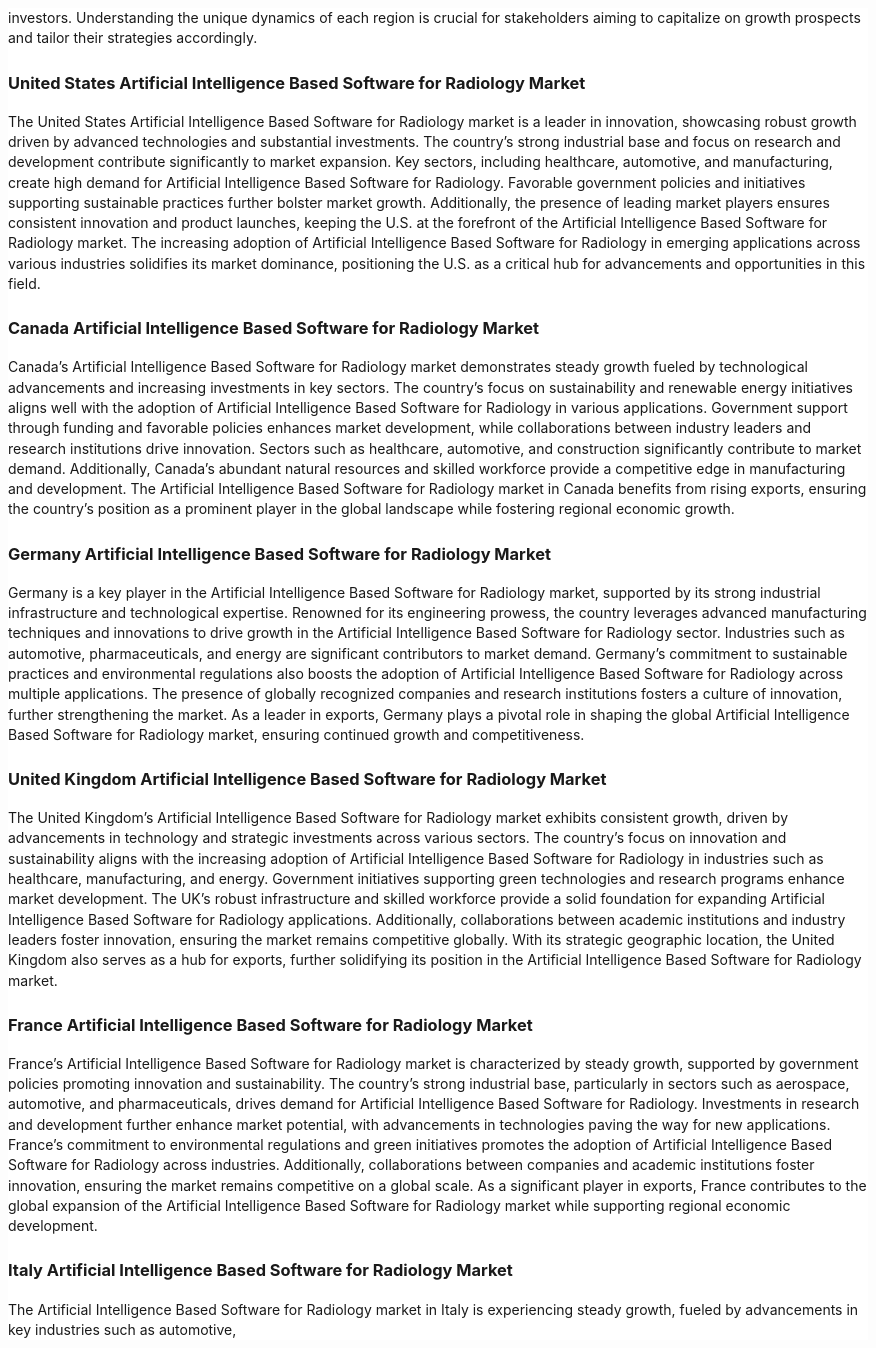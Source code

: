 investors. Understanding the unique dynamics of each region is crucial for stakeholders aiming to capitalize on growth prospects and tailor their strategies accordingly.</p><h3>United States Artificial Intelligence Based Software for Radiology Market</h3><p>The United States Artificial Intelligence Based Software for Radiology market is a leader in innovation, showcasing robust growth driven by advanced technologies and substantial investments. The country&rsquo;s strong industrial base and focus on research and development contribute significantly to market expansion. Key sectors, including healthcare, automotive, and manufacturing, create high demand for Artificial Intelligence Based Software for Radiology. Favorable government policies and initiatives supporting sustainable practices further bolster market growth. Additionally, the presence of leading market players ensures consistent innovation and product launches, keeping the U.S. at the forefront of the Artificial Intelligence Based Software for Radiology market. The increasing adoption of Artificial Intelligence Based Software for Radiology in emerging applications across various industries solidifies its market dominance, positioning the U.S. as a critical hub for advancements and opportunities in this field.</p><h3>Canada Artificial Intelligence Based Software for Radiology Market</h3><p>Canada&rsquo;s Artificial Intelligence Based Software for Radiology market demonstrates steady growth fueled by technological advancements and increasing investments in key sectors. The country&rsquo;s focus on sustainability and renewable energy initiatives aligns well with the adoption of Artificial Intelligence Based Software for Radiology in various applications. Government support through funding and favorable policies enhances market development, while collaborations between industry leaders and research institutions drive innovation. Sectors such as healthcare, automotive, and construction significantly contribute to market demand. Additionally, Canada&rsquo;s abundant natural resources and skilled workforce provide a competitive edge in manufacturing and development. The Artificial Intelligence Based Software for Radiology market in Canada benefits from rising exports, ensuring the country&rsquo;s position as a prominent player in the global landscape while fostering regional economic growth.</p><h3>Germany Artificial Intelligence Based Software for Radiology Market</h3><p>Germany is a key player in the Artificial Intelligence Based Software for Radiology market, supported by its strong industrial infrastructure and technological expertise. Renowned for its engineering prowess, the country leverages advanced manufacturing techniques and innovations to drive growth in the Artificial Intelligence Based Software for Radiology sector. Industries such as automotive, pharmaceuticals, and energy are significant contributors to market demand. Germany&rsquo;s commitment to sustainable practices and environmental regulations also boosts the adoption of Artificial Intelligence Based Software for Radiology across multiple applications. The presence of globally recognized companies and research institutions fosters a culture of innovation, further strengthening the market. As a leader in exports, Germany plays a pivotal role in shaping the global Artificial Intelligence Based Software for Radiology market, ensuring continued growth and competitiveness.</p><h3>United Kingdom Artificial Intelligence Based Software for Radiology Market</h3><p>The United Kingdom&rsquo;s Artificial Intelligence Based Software for Radiology market exhibits consistent growth, driven by advancements in technology and strategic investments across various sectors. The country&rsquo;s focus on innovation and sustainability aligns with the increasing adoption of Artificial Intelligence Based Software for Radiology in industries such as healthcare, manufacturing, and energy. Government initiatives supporting green technologies and research programs enhance market development. The UK&rsquo;s robust infrastructure and skilled workforce provide a solid foundation for expanding Artificial Intelligence Based Software for Radiology applications. Additionally, collaborations between academic institutions and industry leaders foster innovation, ensuring the market remains competitive globally. With its strategic geographic location, the United Kingdom also serves as a hub for exports, further solidifying its position in the Artificial Intelligence Based Software for Radiology market.</p><h3>France Artificial Intelligence Based Software for Radiology Market</h3><p>France&rsquo;s Artificial Intelligence Based Software for Radiology market is characterized by steady growth, supported by government policies promoting innovation and sustainability. The country&rsquo;s strong industrial base, particularly in sectors such as aerospace, automotive, and pharmaceuticals, drives demand for Artificial Intelligence Based Software for Radiology. Investments in research and development further enhance market potential, with advancements in technologies paving the way for new applications. France&rsquo;s commitment to environmental regulations and green initiatives promotes the adoption of Artificial Intelligence Based Software for Radiology across industries. Additionally, collaborations between companies and academic institutions foster innovation, ensuring the market remains competitive on a global scale. As a significant player in exports, France contributes to the global expansion of the Artificial Intelligence Based Software for Radiology market while supporting regional economic development.</p><h3>Italy Artificial Intelligence Based Software for Radiology Market</h3><p>The Artificial Intelligence Based Software for Radiology market in Italy is experiencing steady growth, fueled by advancements in key industries such as automotive,